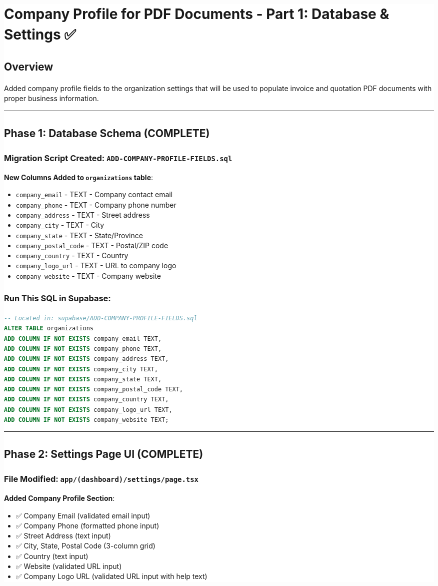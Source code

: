 # Company Profile for PDF Documents - Part 1: Database & Settings ✅

## Overview
Added company profile fields to the organization settings that will be used to populate invoice and quotation PDF documents with proper business information.

---

## Phase 1: Database Schema (COMPLETE)

### **Migration Script Created**: `ADD-COMPANY-PROFILE-FIELDS.sql`

**New Columns Added to `organizations` table**:
- `company_email` - TEXT - Company contact email
- `company_phone` - TEXT - Company phone number  
- `company_address` - TEXT - Street address
- `company_city` - TEXT - City
- `company_state` - TEXT - State/Province
- `company_postal_code` - TEXT - Postal/ZIP code
- `company_country` - TEXT - Country
- `company_logo_url` - TEXT - URL to company logo
- `company_website` - TEXT - Company website

### **Run This SQL in Supabase**:
```sql
-- Located in: supabase/ADD-COMPANY-PROFILE-FIELDS.sql
ALTER TABLE organizations 
ADD COLUMN IF NOT EXISTS company_email TEXT,
ADD COLUMN IF NOT EXISTS company_phone TEXT,
ADD COLUMN IF NOT EXISTS company_address TEXT,
ADD COLUMN IF NOT EXISTS company_city TEXT,
ADD COLUMN IF NOT EXISTS company_state TEXT,
ADD COLUMN IF NOT EXISTS company_postal_code TEXT,
ADD COLUMN IF NOT EXISTS company_country TEXT,
ADD COLUMN IF NOT EXISTS company_logo_url TEXT,
ADD COLUMN IF NOT EXISTS company_website TEXT;
```

---

## Phase 2: Settings Page UI (COMPLETE)

### **File Modified**: `app/(dashboard)/settings/page.tsx`

**Added Company Profile Section**:
- ✅ Company Email (validated email input)
- ✅ Company Phone (formatted phone input)
- ✅ Street Address (text input)
- ✅ City, State, Postal Code (3-column grid)
- ✅ Country (text input)
- ✅ Website (validated URL input)
- ✅ Company Logo URL (validated URL input with help text)
